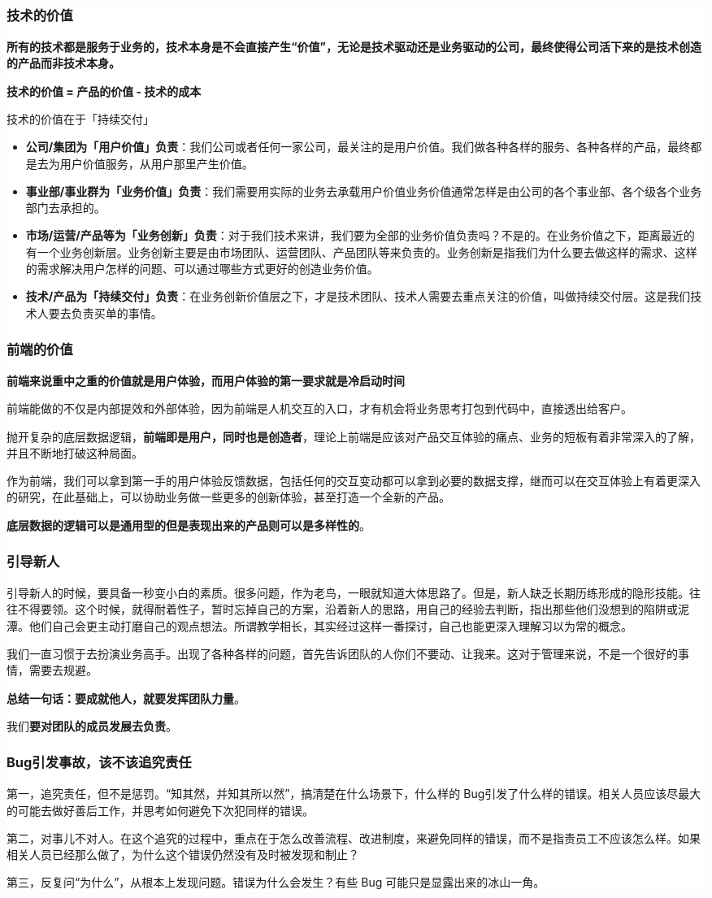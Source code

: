 



### 技术的价值

**所有的技术都是服务于业务的，技术本身是不会直接产生“价值”，无论是技术驱动还是业务驱动的公司，最终使得公司活下来的是技术创造的产品而非技术本身。**

**技术的价值 = 产品的价值 - 技术的成本**

技术的价值在于「持续交付」

* **公司/集团为「用户价值」负责**：我们公司或者任何一家公司，最关注的是用户价值。我们做各种各样的服务、各种各样的产品，最终都是去为用户价值服务，从用户那里产生价值。

* **事业部/事业群为「业务价值」负责**：我们需要用实际的业务去承载用户价值业务价值通常怎样是由公司的各个事业部、各个级各个业务部门去承担的。

* **市场/运营/产品等为「业务创新」负责**：对于我们技术来讲，我们要为全部的业务价值负责吗？不是的。在业务价值之下，距离最近的有一个业务创新层。业务创新主要是由市场团队、运营团队、产品团队等来负责的。业务创新是指我们为什么要去做这样的需求、这样的需求解决用户怎样的问题、可以通过哪些方式更好的创造业务价值。

* **技术/产品为「持续交付」负责**：在业务创新价值层之下，才是技术团队、技术人需要去重点关注的价值，叫做持续交付层。这是我们技术人要去负责买单的事情。



### 前端的价值

**前端来说重中之重的价值就是用户体验，而用户体验的第一要求就是冷启动时间**

前端能做的不仅是内部提效和外部体验，因为前端是人机交互的入口，才有机会将业务思考打包到代码中，直接透出给客户。

抛开复杂的底层数据逻辑，**前端即是用户，同时也是创造者**，理论上前端是应该对产品交互体验的痛点、业务的短板有着非常深入的了解，并且不断地打破这种局面。

作为前端，我们可以拿到第一手的用户体验反馈数据，包括任何的交互变动都可以拿到必要的数据支撑，继而可以在交互体验上有着更深入的研究，在此基础上，可以协助业务做一些更多的创新体验，甚至打造一个全新的产品。

**底层数据的逻辑可以是通用型的但是表现出来的产品则可以是多样性的**。





### 引导新人

引导新人的时候，要具备一秒变小白的素质。很多问题，作为老鸟，一眼就知道大体思路了。但是，新人缺乏长期历练形成的隐形技能。往往不得要领。这个时候，就得耐着性子，暂时忘掉自己的方案，沿着新人的思路，用自己的经验去判断，指出那些他们没想到的陷阱或泥潭。他们自己会更主动打磨自己的观点想法。所谓教学相长，其实经过这样一番探讨，自己也能更深入理解习以为常的概念。

我们一直习惯于去扮演业务高手。出现了各种各样的问题，首先告诉团队的人你们不要动、让我来。这对于管理来说，不是一个很好的事情，需要去规避。



**总结一句话：要成就他人，就要发挥团队力量**。

我们**要对团队的成员发展去负责**。



### Bug引发事故，该不该追究责任


第一，追究责任，但不是惩罚。“知其然，并知其所以然”，搞清楚在什么场景下，什么样的 Bug引发了什么样的错误。相关人员应该尽最大的可能去做好善后工作，并思考如何避免下次犯同样的错误。


第二，对事儿不对人。在这个追究的过程中，重点在于怎么改善流程、改进制度，来避免同样的错误，而不是指责员工不应该怎么样。如果相关人员已经那么做了，为什么这个错误仍然没有及时被发现和制止？

第三，反复问“为什么”，从根本上发现问题。错误为什么会发生？有些 Bug 可能只是显露出来的冰山一角。

